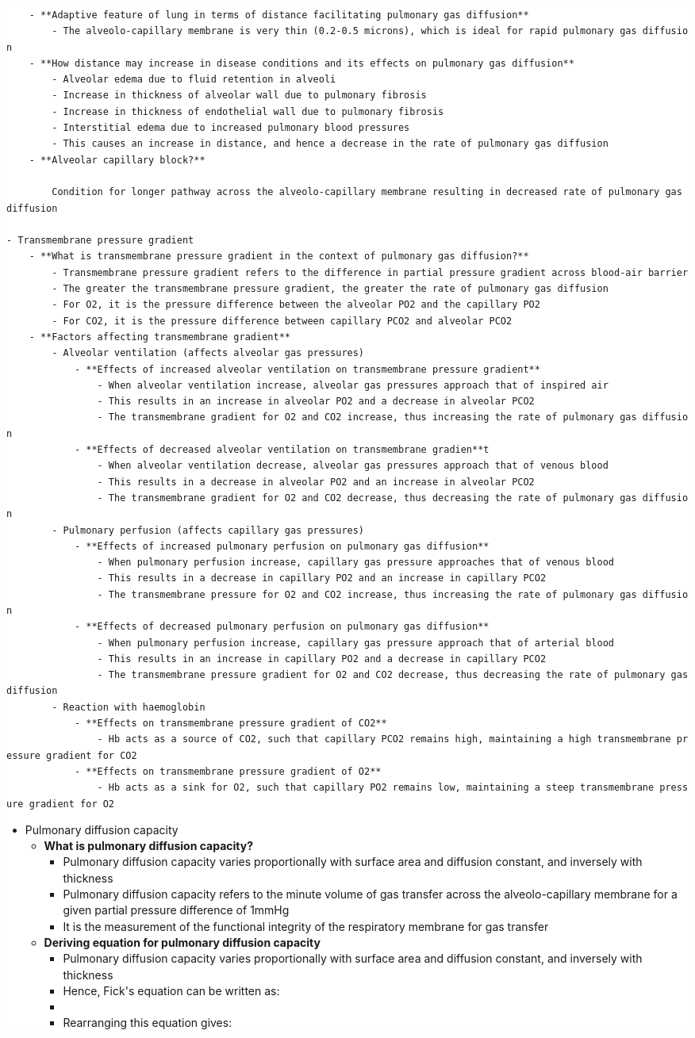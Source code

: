         - **Adaptive feature of lung in terms of distance facilitating pulmonary gas diffusion**
            - The alveolo-capillary membrane is very thin (0.2-0.5 microns), which is ideal for rapid pulmonary gas diffusion
        - **How distance may increase in disease conditions and its effects on pulmonary gas diffusion**
            - Alveolar edema due to fluid retention in alveoli
            - Increase in thickness of alveolar wall due to pulmonary fibrosis
            - Increase in thickness of endothelial wall due to pulmonary fibrosis
            - Interstitial edema due to increased pulmonary blood pressures
            - This causes an increase in distance, and hence a decrease in the rate of pulmonary gas diffusion
        - **Alveolar capillary block?**
            
            Condition for longer pathway across the alveolo-capillary membrane resulting in decreased rate of pulmonary gas diffusion
            
    - Transmembrane pressure gradient
        - **What is transmembrane pressure gradient in the context of pulmonary gas diffusion?**
            - Transmembrane pressure gradient refers to the difference in partial pressure gradient across blood-air barrier
            - The greater the transmembrane pressure gradient, the greater the rate of pulmonary gas diffusion
            - For O2, it is the pressure difference between the alveolar PO2 and the capillary PO2
            - For CO2, it is the pressure difference between capillary PCO2 and alveolar PCO2
        - **Factors affecting transmembrane gradient**
            - Alveolar ventilation (affects alveolar gas pressures)
                - **Effects of increased alveolar ventilation on transmembrane pressure gradient**
                    - When alveolar ventilation increase, alveolar gas pressures approach that of inspired air
                    - This results in an increase in alveolar PO2 and a decrease in alveolar PCO2
                    - The transmembrane gradient for O2 and CO2 increase, thus increasing the rate of pulmonary gas diffusion
                - **Effects of decreased alveolar ventilation on transmembrane gradien**t
                    - When alveolar ventilation decrease, alveolar gas pressures approach that of venous blood
                    - This results in a decrease in alveolar PO2 and an increase in alveolar PCO2
                    - The transmembrane gradient for O2 and CO2 decrease, thus decreasing the rate of pulmonary gas diffusion
            - Pulmonary perfusion (affects capillary gas pressures)
                - **Effects of increased pulmonary perfusion on pulmonary gas diffusion**
                    - When pulmonary perfusion increase, capillary gas pressure approaches that of venous blood
                    - This results in a decrease in capillary PO2 and an increase in capillary PCO2
                    - The transmembrane pressure for O2 and CO2 increase, thus increasing the rate of pulmonary gas diffusion
                - **Effects of decreased pulmonary perfusion on pulmonary gas diffusion**
                    - When pulmonary perfusion increase, capillary gas pressure approach that of arterial blood
                    - This results in an increase in capillary PO2 and a decrease in capillary PCO2
                    - The transmembrane pressure gradient for O2 and CO2 decrease, thus decreasing the rate of pulmonary gas diffusion
            - Reaction with haemoglobin
                - **Effects on transmembrane pressure gradient of CO2**
                    - Hb acts as a source of CO2, such that capillary PCO2 remains high, maintaining a high transmembrane pressure gradient for CO2
                - **Effects on transmembrane pressure gradient of O2**
                    - Hb acts as a sink for O2, such that capillary PO2 remains low, maintaining a steep transmembrane pressure gradient for O2
- Pulmonary diffusion capacity
    - **What is pulmonary diffusion capacity?**
        - Pulmonary diffusion capacity varies proportionally with surface area and diffusion constant, and inversely with thickness
        - Pulmonary diffusion capacity refers to the minute volume of gas transfer across the alveolo-capillary membrane for a given partial pressure difference of 1mmHg
        - It is the measurement of the functional integrity of the respiratory membrane for gas transfer
    - **Deriving equation for pulmonary diffusion capacity**
        - Pulmonary diffusion capacity varies proportionally with surface area and diffusion constant, and inversely with thickness
        - Hence, Fick's equation can be written as:
        - 
        - Rearranging this equation gives: